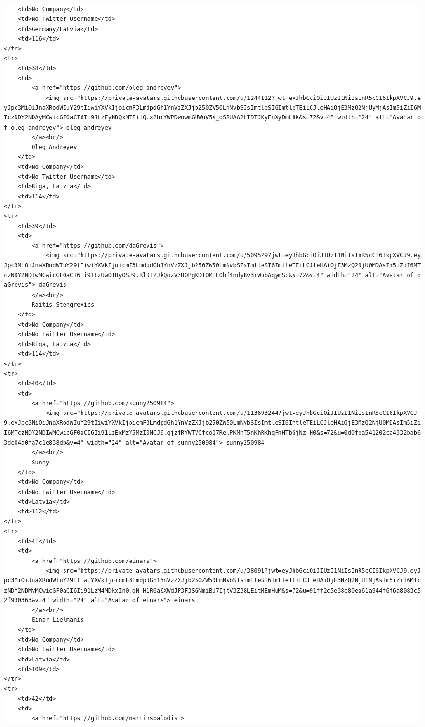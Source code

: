 		<td>No Company</td>
		<td>No Twitter Username</td>
		<td>Germany/Latvia</td>
		<td>116</td>
	</tr>
	<tr>
		<td>38</td>
		<td>
			<a href="https://github.com/oleg-andreyev">
				<img src="https://private-avatars.githubusercontent.com/u/1244112?jwt=eyJhbGciOiJIUzI1NiIsInR5cCI6IkpXVCJ9.eyJpc3MiOiJnaXRodWIuY29tIiwiYXVkIjoicmF3LmdpdGh1YnVzZXJjb250ZW50LmNvbSIsImtleSI6ImtleTEiLCJleHAiOjE3MzQ2NjUyMjAsIm5iZiI6MTczNDY2NDAyMCwicGF0aCI6Ii91LzEyNDQxMTIifQ.x2hcYWPDwowmGUWuV5X_oSRUAA2LIDTJKyEnXyDmL8k&s=72&v=4" width="24" alt="Avatar of oleg-andreyev"> oleg-andreyev
			</a><br/>
			Oleg Andreyev
		</td>
		<td>No Company</td>
		<td>No Twitter Username</td>
		<td>Riga, Latvia</td>
		<td>114</td>
	</tr>
	<tr>
		<td>39</td>
		<td>
			<a href="https://github.com/daGrevis">
				<img src="https://private-avatars.githubusercontent.com/u/509529?jwt=eyJhbGciOiJIUzI1NiIsInR5cCI6IkpXVCJ9.eyJpc3MiOiJnaXRodWIuY29tIiwiYXVkIjoicmF3LmdpdGh1YnVzZXJjb250ZW50LmNvbSIsImtleSI6ImtleTEiLCJleHAiOjE3MzQ2NjU0MDAsIm5iZiI6MTczNDY2NDIwMCwicGF0aCI6Ii91LzUwOTUyOSJ9.RlDtZJkQozV3UOPgKDTOMFF0bf4ndyBv3rWubAqymSc&s=72&v=4" width="24" alt="Avatar of daGrevis"> daGrevis
			</a><br/>
			Raitis Stengrevics
		</td>
		<td>No Company</td>
		<td>No Twitter Username</td>
		<td>Riga, Latvia</td>
		<td>114</td>
	</tr>
	<tr>
		<td>40</td>
		<td>
			<a href="https://github.com/sunny250984">
				<img src="https://private-avatars.githubusercontent.com/u/113693244?jwt=eyJhbGciOiJIUzI1NiIsInR5cCI6IkpXVCJ9.eyJpc3MiOiJnaXRodWIuY29tIiwiYXVkIjoicmF3LmdpdGh1YnVzZXJjb250ZW50LmNvbSIsImtleSI6ImtleTEiLCJleHAiOjE3MzQ2NjU0MDAsIm5iZiI6MTczNDY2NDIwMCwicGF0aCI6Ii91LzExMzY5MzI0NCJ9.qjzfRYWTVCfcoQ7RelPKMhT5nKhRKhqFnHTbGjNz_H0&s=72&u=0d0fea541202ca4332bab63dc04a0fa7c1e838db&v=4" width="24" alt="Avatar of sunny250984"> sunny250984
			</a><br/>
			Sunny
		</td>
		<td>No Company</td>
		<td>No Twitter Username</td>
		<td>Latvia</td>
		<td>112</td>
	</tr>
	<tr>
		<td>41</td>
		<td>
			<a href="https://github.com/einars">
				<img src="https://private-avatars.githubusercontent.com/u/38091?jwt=eyJhbGciOiJIUzI1NiIsInR5cCI6IkpXVCJ9.eyJpc3MiOiJnaXRodWIuY29tIiwiYXVkIjoicmF3LmdpdGh1YnVzZXJjb250ZW50LmNvbSIsImtleSI6ImtleTEiLCJleHAiOjE3MzQ2NjU1MjAsIm5iZiI6MTczNDY2NDMyMCwicGF0aCI6Ii91LzM4MDkxIn0.qN_H1R6a6XWdJP3F3SGNmiBU7IjtV3Z38LEitMEmHuM&s=72&u=91ff2c5e38c80ea61a944f6f6a8083c52f930363&v=4" width="24" alt="Avatar of einars"> einars
			</a><br/>
			Einar Lielmanis
		</td>
		<td>No Company</td>
		<td>No Twitter Username</td>
		<td>Latvia</td>
		<td>109</td>
	</tr>
	<tr>
		<td>42</td>
		<td>
			<a href="https://github.com/martinsbalodis">